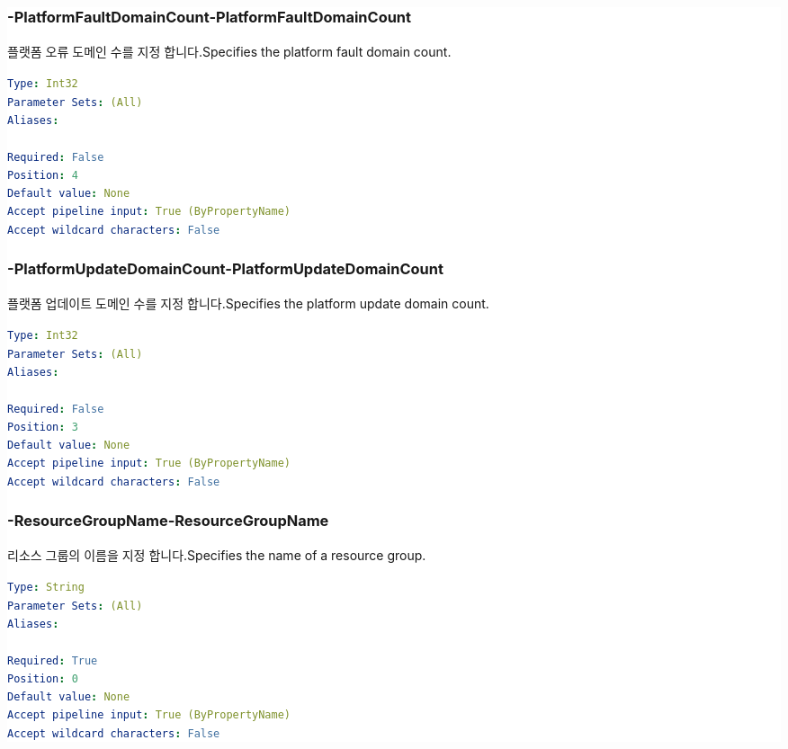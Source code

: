 ### <span data-ttu-id="2e513-121">-PlatformFaultDomainCount</span><span class="sxs-lookup"><span data-stu-id="2e513-121">-PlatformFaultDomainCount</span></span>
<span data-ttu-id="2e513-122">플랫폼 오류 도메인 수를 지정 합니다.</span><span class="sxs-lookup"><span data-stu-id="2e513-122">Specifies the platform fault domain count.</span></span>

```yaml
Type: Int32
Parameter Sets: (All)
Aliases: 

Required: False
Position: 4
Default value: None
Accept pipeline input: True (ByPropertyName)
Accept wildcard characters: False
```

### <span data-ttu-id="2e513-123">-PlatformUpdateDomainCount</span><span class="sxs-lookup"><span data-stu-id="2e513-123">-PlatformUpdateDomainCount</span></span>
<span data-ttu-id="2e513-124">플랫폼 업데이트 도메인 수를 지정 합니다.</span><span class="sxs-lookup"><span data-stu-id="2e513-124">Specifies the platform update domain count.</span></span>

```yaml
Type: Int32
Parameter Sets: (All)
Aliases: 

Required: False
Position: 3
Default value: None
Accept pipeline input: True (ByPropertyName)
Accept wildcard characters: False
```

### <span data-ttu-id="2e513-125">-ResourceGroupName</span><span class="sxs-lookup"><span data-stu-id="2e513-125">-ResourceGroupName</span></span>
<span data-ttu-id="2e513-126">리소스 그룹의 이름을 지정 합니다.</span><span class="sxs-lookup"><span data-stu-id="2e513-126">Specifies the name of a resource group.</span></span>

```yaml
Type: String
Parameter Sets: (All)
Aliases: 

Required: True
Position: 0
Default value: None
Accept pipeline input: True (ByPropertyName)
Accept wildcard characters: False
```
